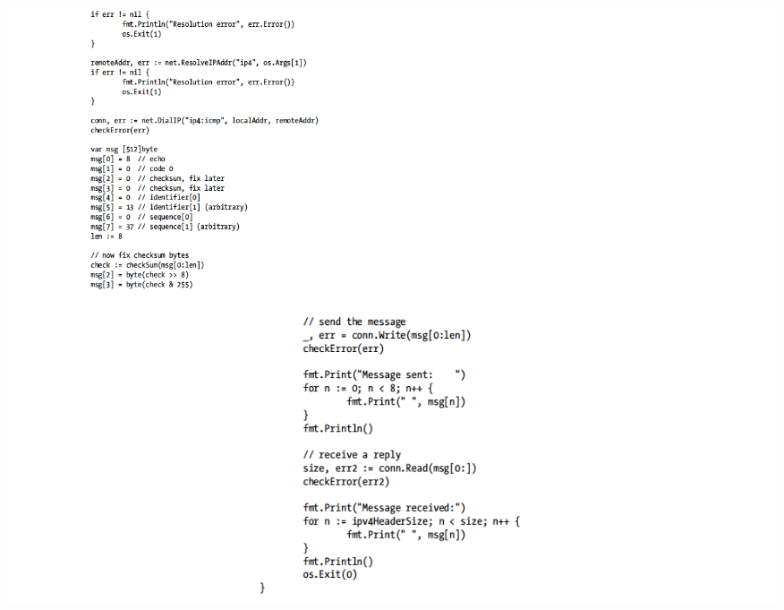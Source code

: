   <img width="450" height="320" src="Screenshoot Code 2/Ping2.png">
</p>
<p align="center">
  <img width="450" height="320" src="Screenshoot Code 2/Ping3.png">
</p>
<p align="center">